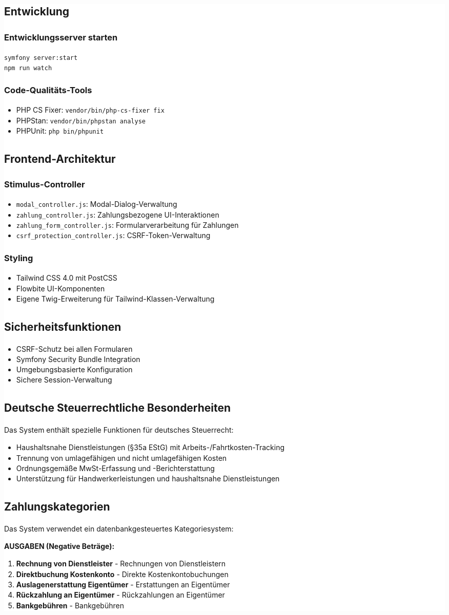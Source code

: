 ## Entwicklung

### Entwicklungsserver starten
```bash
symfony server:start
npm run watch
```

### Code-Qualitäts-Tools
- PHP CS Fixer: `vendor/bin/php-cs-fixer fix`
- PHPStan: `vendor/bin/phpstan analyse`
- PHPUnit: `php bin/phpunit`

## Frontend-Architektur

### Stimulus-Controller
- `modal_controller.js`: Modal-Dialog-Verwaltung
- `zahlung_controller.js`: Zahlungsbezogene UI-Interaktionen
- `zahlung_form_controller.js`: Formularverarbeitung für Zahlungen
- `csrf_protection_controller.js`: CSRF-Token-Verwaltung

### Styling
- Tailwind CSS 4.0 mit PostCSS
- Flowbite UI-Komponenten
- Eigene Twig-Erweiterung für Tailwind-Klassen-Verwaltung

## Sicherheitsfunktionen

- CSRF-Schutz bei allen Formularen
- Symfony Security Bundle Integration
- Umgebungsbasierte Konfiguration
- Sichere Session-Verwaltung

## Deutsche Steuerrechtliche Besonderheiten

Das System enthält spezielle Funktionen für deutsches Steuerrecht:
- Haushaltsnahe Dienstleistungen (§35a EStG) mit Arbeits-/Fahrtkosten-Tracking
- Trennung von umlagefähigen und nicht umlagefähigen Kosten
- Ordnungsgemäße MwSt-Erfassung und -Berichterstattung
- Unterstützung für Handwerkerleistungen und haushaltsnahe Dienstleistungen

## Zahlungskategorien

Das System verwendet ein datenbankgesteuertes Kategoriesystem:

**AUSGABEN (Negative Beträge):**
1. **Rechnung von Dienstleister** - Rechnungen von Dienstleistern
2. **Direktbuchung Kostenkonto** - Direkte Kostenkontobuchungen
3. **Auslagenerstattung Eigentümer** - Erstattungen an Eigentümer
4. **Rückzahlung an Eigentümer** - Rückzahlungen an Eigentümer
5. **Bankgebühren** - Bankgebühren
